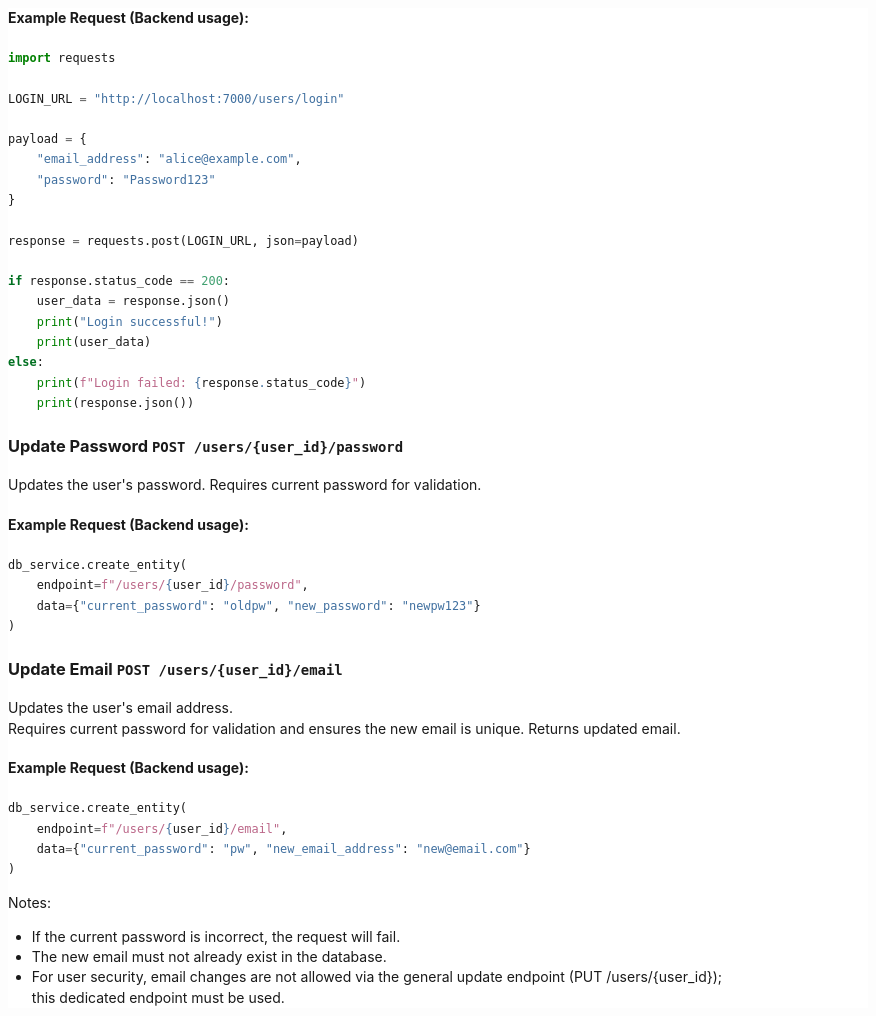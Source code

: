 #### Example Request (Backend usage):

```python
import requests

LOGIN_URL = "http://localhost:7000/users/login"

payload = {
    "email_address": "alice@example.com",
    "password": "Password123"
}

response = requests.post(LOGIN_URL, json=payload)

if response.status_code == 200:
    user_data = response.json()
    print("Login successful!")
    print(user_data)
else:
    print(f"Login failed: {response.status_code}")
    print(response.json())
```

### Update Password ```POST /users/{user_id}/password```

Updates the user's password. Requires current password for validation.

#### Example Request (Backend usage):

```python
db_service.create_entity(
    endpoint=f"/users/{user_id}/password",
    data={"current_password": "oldpw", "new_password": "newpw123"}
)
```

### Update Email ```POST /users/{user_id}/email```

Updates the user's email address.  
Requires current password for validation and ensures the new email is unique.
Returns updated email.

#### Example Request (Backend usage):

```python
db_service.create_entity(
    endpoint=f"/users/{user_id}/email",
    data={"current_password": "pw", "new_email_address": "new@email.com"}
)
```

Notes:
* If the current password is incorrect, the request will fail.
* The new email must not already exist in the database.
* For user security, email changes are not allowed via the general update endpoint (PUT /users/{user_id});  
this dedicated endpoint must be used.
